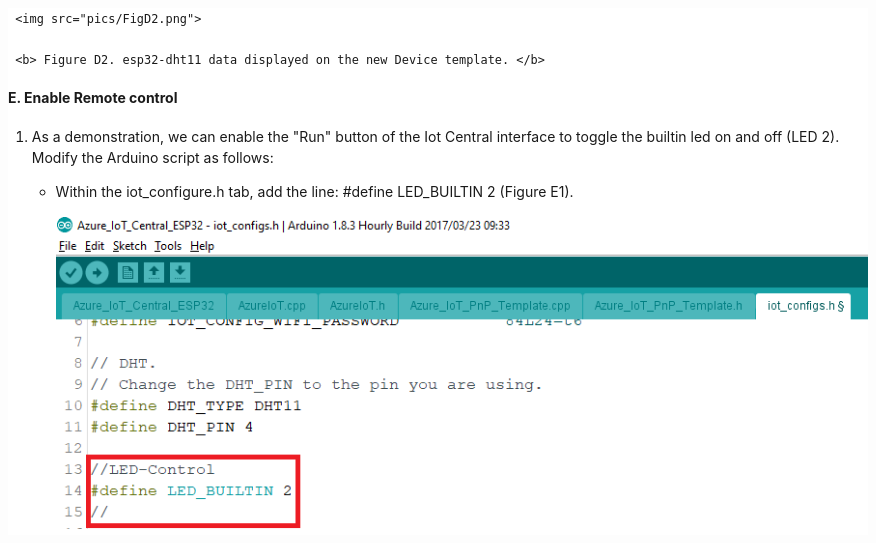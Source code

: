      <img src="pics/FigD2.png">
     
     <b> Figure D2. esp32-dht11 data displayed on the new Device template. </b>

#### <a name="e-enable-remote-control">E. Enable Remote control</a>

1. As a demonstration, we can enable the "Run" button of the Iot Central interface to toggle the builtin led on and off (LED 2). Modify the Arduino  script as follows:
   
    - Within the iot_configure.h tab, add the line: #define LED_BUILTIN 2 (Figure E1).
      
      <img src="pics/FigE1.png">
      